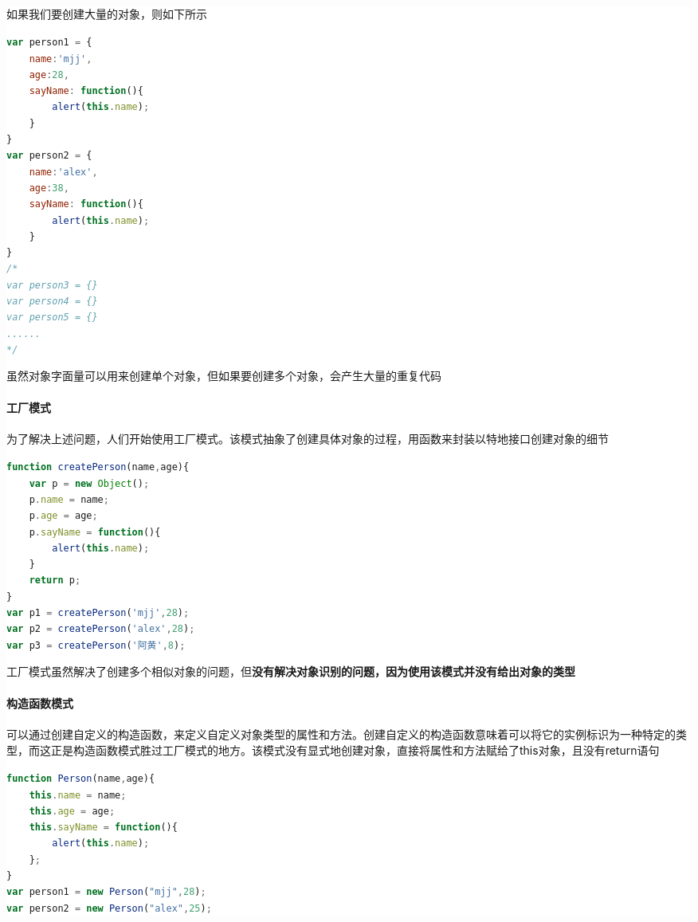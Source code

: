   如果我们要创建大量的对象，则如下所示 

```js
var person1 = {
    name:'mjj',
    age:28,
    sayName: function(){
        alert(this.name);
    }
}
var person2 = {
    name:'alex',
    age:38,
    sayName: function(){
        alert(this.name);
    }
}
/*
var person3 = {}
var person4 = {}
var person5 = {}
......
*/
```

虽然对象字面量可以用来创建单个对象，但如果要创建多个对象，会产生大量的重复代码

#### 工厂模式

 为了解决上述问题，人们开始使用工厂模式。该模式抽象了创建具体对象的过程，用函数来封装以特地接口创建对象的细节

```js
function createPerson(name,age){
    var p = new Object();
    p.name = name;
    p.age = age;
    p.sayName = function(){
        alert(this.name);
    }
    return p;
}
var p1 = createPerson('mjj',28);
var p2 = createPerson('alex',28);
var p3 = createPerson('阿黄',8);
```

  工厂模式虽然解决了创建多个相似对象的问题，但**没有解决对象识别的问题，因为使用该模式并没有给出对象的类型** 

#### 构造函数模式

 可以通过创建自定义的构造函数，来定义自定义对象类型的属性和方法。创建自定义的构造函数意味着可以将它的实例标识为一种特定的类型，而这正是构造函数模式胜过工厂模式的地方。该模式没有显式地创建对象，直接将属性和方法赋给了this对象，且没有return语句

```js
function Person(name,age){
    this.name = name;
    this.age = age;
    this.sayName = function(){
        alert(this.name);
    };
}
var person1 = new Person("mjj",28);
var person2 = new Person("alex",25);
```
